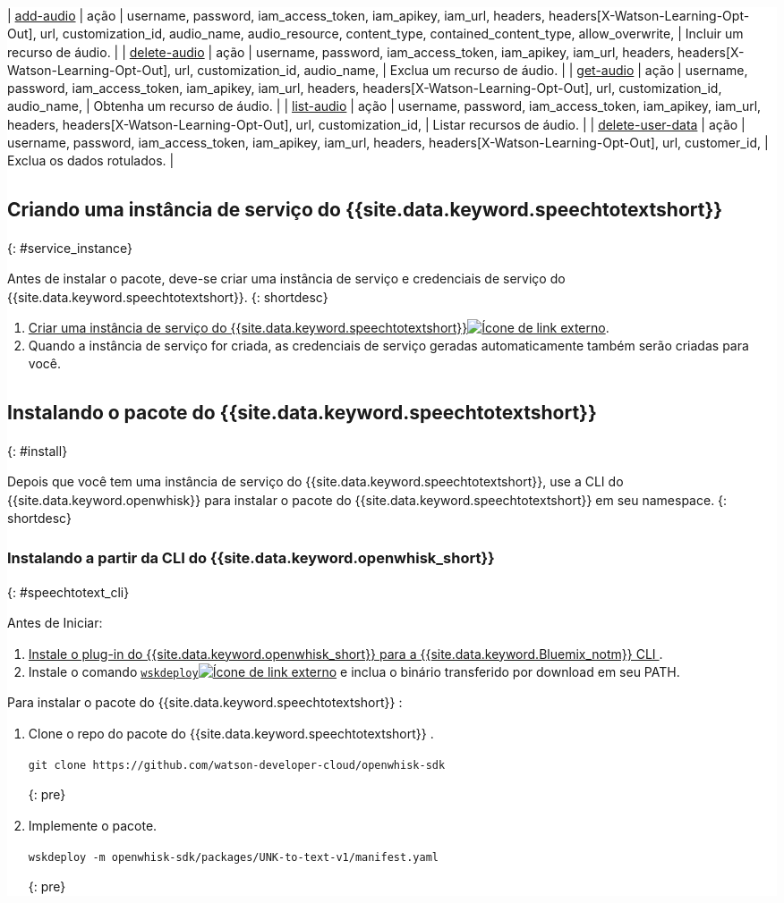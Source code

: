 | [add-audio](https://www.ibm.com/watson/developercloud/speech-to-text/api/v1/curl.html?curl#add-audio) | ação |  username, password,  iam_access_token, iam_apikey, iam_url,  headers, headers[X-Watson-Learning-Opt-Out], url,    customization_id,     audio_name,     audio_resource,     content_type,     contained_content_type,     allow_overwrite,  | Incluir um recurso de áudio. |
| [delete-audio](https://www.ibm.com/watson/developercloud/speech-to-text/api/v1/curl.html?curl#delete-audio) | ação |  username, password, iam_access_token, iam_apikey, iam_url, headers, headers[X-Watson-Learning-Opt-Out], url, customization_id, audio_name,  | Exclua um recurso de áudio. |
| [get-audio](https://www.ibm.com/watson/developercloud/speech-to-text/api/v1/curl.html?curl#get-audio) | ação |  username, password, iam_access_token, iam_apikey, iam_url, headers, headers[X-Watson-Learning-Opt-Out], url, customization_id, audio_name,  | Obtenha um recurso de áudio. |
| [list-audio](https://www.ibm.com/watson/developercloud/speech-to-text/api/v1/curl.html?curl#list-audio) | ação |  username, password, iam_access_token, iam_apikey, iam_url, headers, headers[X-Watson-Learning-Opt-Out], url, customization_id,  | Listar recursos de áudio. |
| [delete-user-data](https://www.ibm.com/watson/developercloud/speech-to-text/api/v1/curl.html?curl#delete-user-data) | ação |  username, password, iam_access_token, iam_apikey, iam_url, headers, headers[X-Watson-Learning-Opt-Out], url, customer_id,  | Exclua os dados rotulados. |

## Criando uma instância de serviço do  {{site.data.keyword.speechtotextshort}}
{: #service_instance}

Antes de instalar o pacote, deve-se criar uma instância de serviço e credenciais de serviço do {{site.data.keyword.speechtotextshort}}.
{: shortdesc}

1. [Criar uma instância de serviço do {{site.data.keyword.speechtotextshort}}![Ícone de link externo](../icons/launch-glyph.svg "Ícone de link externo")](https://console.bluemix.net/catalog/services/speech_to_text).
2. Quando a instância de serviço for criada, as credenciais de serviço geradas automaticamente também serão criadas para você.

## Instalando o pacote do  {{site.data.keyword.speechtotextshort}}
{: #install}

Depois que você tem uma instância de serviço do {{site.data.keyword.speechtotextshort}}, use a CLI do {{site.data.keyword.openwhisk}} para instalar o pacote do {{site.data.keyword.speechtotextshort}} em seu namespace.
{: shortdesc}

### Instalando a partir da CLI do  {{site.data.keyword.openwhisk_short}}
{: #speechtotext_cli}

Antes de Iniciar:
  1. [ Instale o plug-in do  {{site.data.keyword.openwhisk_short}}  para a  {{site.data.keyword.Bluemix_notm}}  CLI ](bluemix_cli.html#cloudfunctions_cli).
  2. Instale o comando [`wskdeploy`![Ícone de link externo](../icons/launch-glyph.svg "Ícone de link externo")](https://github.com/apache/incubator-openwhisk-wskdeploy/releases) e inclua o binário transferido por download em seu PATH.

Para instalar o pacote do  {{site.data.keyword.speechtotextshort}} :

1. Clone o repo do pacote do  {{site.data.keyword.speechtotextshort}} .
    ```
    git clone https://github.com/watson-developer-cloud/openwhisk-sdk
    ```
    {: pre}

2. Implemente o pacote.
    ```
    wskdeploy -m openwhisk-sdk/packages/UNK-to-text-v1/manifest.yaml
    ```
    {: pre}
